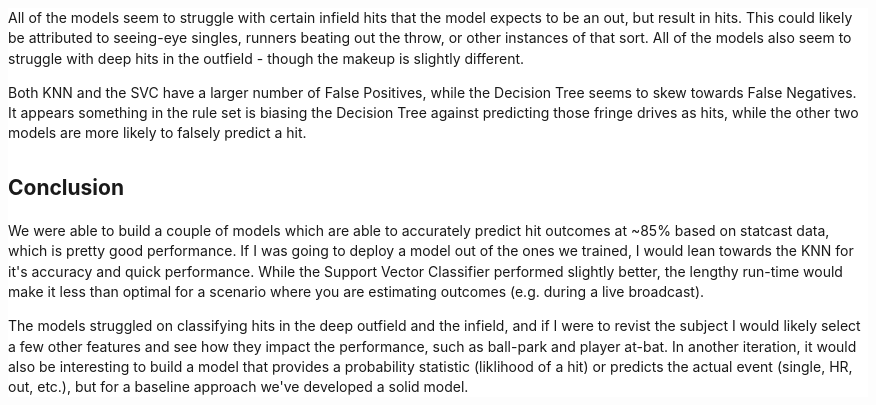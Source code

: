 All of the models seem to struggle with certain infield hits that the model expects to be an out, but result in hits. This could likely be attributed to seeing-eye singles, runners beating out the throw, or other instances of that sort. All of the models also seem to struggle with deep hits in the outfield - though the makeup is slightly different.

Both KNN and the SVC have a larger number of False Positives, while the Decision Tree seems to skew towards False Negatives. It appears something in the rule set is biasing the Decision Tree against predicting those fringe drives as hits, while the other two models are more likely to falsely predict a hit.
## Conclusion
We were able to build a couple of models which are able to accurately predict hit outcomes at ~85% based on statcast data, which is pretty good performance. If I was going to deploy a model out of the ones we trained, I would lean towards the KNN for it's accuracy and quick performance. While the Support Vector Classifier performed slightly better, the lengthy run-time would make it less than optimal for a scenario where you are estimating outcomes (e.g. during a live broadcast).

The models struggled on classifying hits in the deep outfield and the infield, and if I were to revist the subject I would likely select a few other features and see how they impact the performance, such as ball-park and player at-bat. In another iteration, it would also be interesting to build a model that provides a probability statistic (liklihood of a hit) or predicts the actual event (single, HR, out, etc.), but for a baseline approach we've developed a solid model.



